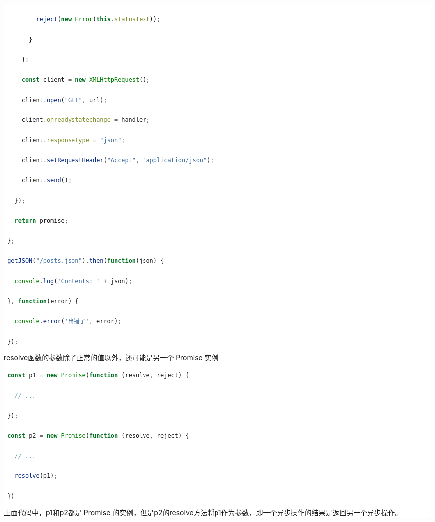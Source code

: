 ```js const getJSON = function(url) {
 
         reject(new Error(this.statusText));
 
       }
 
     };
 
     const client = new XMLHttpRequest();
 
     client.open("GET", url);
 
     client.onreadystatechange = handler;
 
     client.responseType = "json";
 
     client.setRequestHeader("Accept", "application/json");
 
     client.send();
 
   });
 
   return promise;
 
 };
 
 getJSON("/posts.json").then(function(json) {
 
   console.log('Contents: ' + json);
 
 }, function(error) {
 
   console.error('出错了', error);
 
 });
```

resolve函数的参数除了正常的值以外，还可能是另一个 Promise 实例
```js
 const p1 = new Promise(function (resolve, reject) {
 
   // ...
 
 });
 
 const p2 = new Promise(function (resolve, reject) {
 
   // ...
 
   resolve(p1);
 
 })
 ```
上面代码中，p1和p2都是 Promise 的实例，但是p2的resolve方法将p1作为参数，即一个异步操作的结果是返回另一个异步操作。
